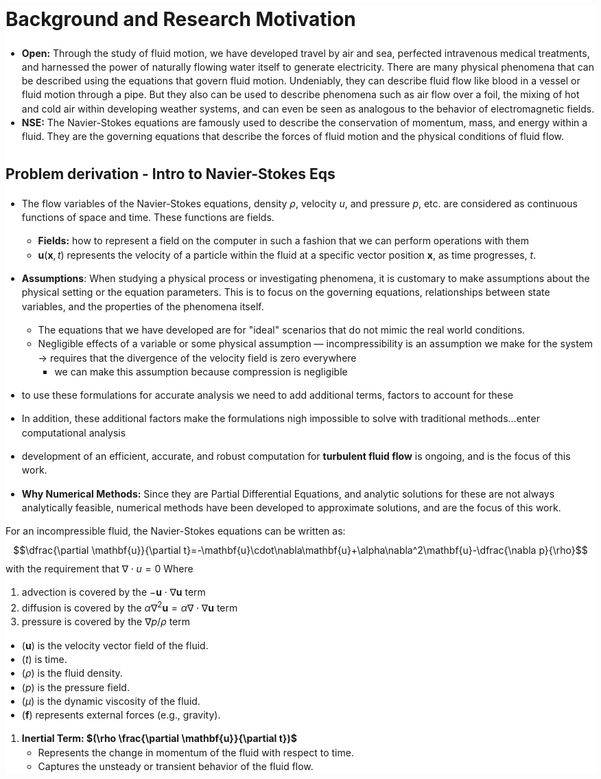 # Background and Research Motivation
- **Open:** Through the study of fluid motion, we have developed travel by air and sea, perfected intravenous medical treatments, and harnessed the power of naturally flowing water itself to generate electricity. There are many physical phenomena that can be described using the equations that govern fluid motion. Undeniably, they can describe fluid flow like blood in a vessel or fluid motion through a pipe. But they also can be used to describe phenomena such as air flow over a foil, the mixing of hot and cold air within developing weather systems, and can even be seen as analogous to the behavior of electromagnetic fields. 
- **NSE:** The Navier-Stokes equations are famously used to describe the conservation of momentum, mass, and energy within a fluid. They are the governing equations that describe the forces of fluid motion and the physical conditions of fluid flow.
## Problem derivation - Intro to Navier-Stokes Eqs
- The flow variables of the Navier-Stokes equations, density $\rho$, velocity $u$, and pressure $p$, etc. are considered as continuous functions of space and time. These functions are fields. 
	-  **Fields:** how to represent a field on the computer in such a fashion that we can perform operations with them
	- $\mathbf{u}(\mathbf{x},t)$ represents the velocity of a particle within the fluid at a specific vector position $\mathbf{x}$, as time progresses, $t$. 
- **Assumptions**: When studying a physical process or investigating phenomena, it is customary to make assumptions about the physical setting or the equation parameters. This is to focus on the governing equations, relationships between state variables, and the properties of the phenomena itself. 
	- The equations that we have developed are for "ideal" scenarios that do not mimic the real world conditions. 
	- Negligible effects of a variable or some physical assumption — incompressibility is an assumption we make for the system -> requires that the divergence of the velocity field is zero everywhere
		- we can make this assumption because compression is negligible
- to use these formulations for accurate analysis we need to add additional terms, factors to account for these
- In addition, these additional factors make the formulations nigh impossible to solve with traditional methods...enter computational analysis

- development of an efficient, accurate, and robust computation for **turbulent fluid flow** is ongoing, and is the focus of this work. 
- **Why Numerical Methods:** Since they are Partial Differential Equations, and analytic solutions for these are not always analytically feasible, numerical methods have been developed to approximate solutions, and are the focus of this work. 

For an incompressible fluid, the Navier-Stokes equations can be written as:
$$\dfrac{\partial \mathbf{u}}{\partial t}=-\mathbf{u}\cdot\nabla\mathbf{u}+\alpha\nabla^2\mathbf{u}-\dfrac{\nabla p}{\rho}$$
with the requirement that $\nabla \cdot u = 0$
Where 
1. advection is covered by the $-\mathbf{u} \cdot \nabla \mathbf{u}$ term
2. diffusion is covered by the $\alpha \nabla^2 \mathbf{u}=\alpha \nabla \cdot \nabla \mathbf{u}$ term
3. pressure is covered by the $\nabla p/\rho$ term

- $(\mathbf{u})$ is the velocity vector field of the fluid.
- $(t)$ is time.
- $(\rho)$ is the fluid density.
- $(p)$ is the pressure field.
- $(\mu)$ is the dynamic viscosity of the fluid.
- $(\mathbf{f})$ represents external forces (e.g., gravity).
1. **Inertial Term: $(\rho \frac{\partial \mathbf{u}}{\partial t})$**
   - Represents the change in momentum of the fluid with respect to time.
   - Captures the unsteady or transient behavior of the fluid flow.
